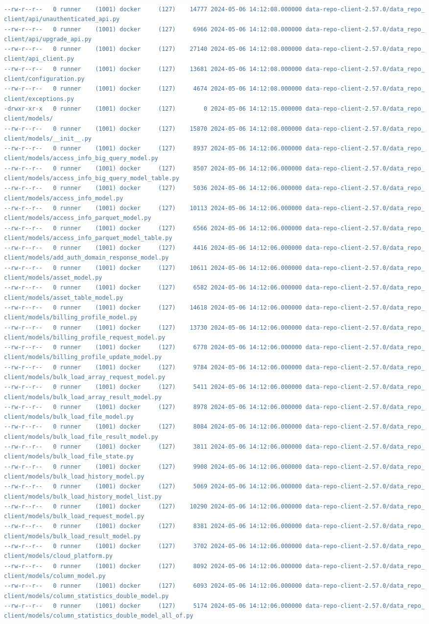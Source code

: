 ```diff
--rw-r--r--   0 runner    (1001) docker     (127)    14777 2024-05-06 14:12:08.000000 data-repo-client-2.57.0/data_repo_client/api/unauthenticated_api.py
--rw-r--r--   0 runner    (1001) docker     (127)     6966 2024-05-06 14:12:08.000000 data-repo-client-2.57.0/data_repo_client/api/upgrade_api.py
--rw-r--r--   0 runner    (1001) docker     (127)    27140 2024-05-06 14:12:08.000000 data-repo-client-2.57.0/data_repo_client/api_client.py
--rw-r--r--   0 runner    (1001) docker     (127)    13681 2024-05-06 14:12:08.000000 data-repo-client-2.57.0/data_repo_client/configuration.py
--rw-r--r--   0 runner    (1001) docker     (127)     4674 2024-05-06 14:12:08.000000 data-repo-client-2.57.0/data_repo_client/exceptions.py
-drwxr-xr-x   0 runner    (1001) docker     (127)        0 2024-05-06 14:12:15.000000 data-repo-client-2.57.0/data_repo_client/models/
--rw-r--r--   0 runner    (1001) docker     (127)    15870 2024-05-06 14:12:08.000000 data-repo-client-2.57.0/data_repo_client/models/__init__.py
--rw-r--r--   0 runner    (1001) docker     (127)     8937 2024-05-06 14:12:06.000000 data-repo-client-2.57.0/data_repo_client/models/access_info_big_query_model.py
--rw-r--r--   0 runner    (1001) docker     (127)     8507 2024-05-06 14:12:06.000000 data-repo-client-2.57.0/data_repo_client/models/access_info_big_query_model_table.py
--rw-r--r--   0 runner    (1001) docker     (127)     5036 2024-05-06 14:12:06.000000 data-repo-client-2.57.0/data_repo_client/models/access_info_model.py
--rw-r--r--   0 runner    (1001) docker     (127)    10113 2024-05-06 14:12:06.000000 data-repo-client-2.57.0/data_repo_client/models/access_info_parquet_model.py
--rw-r--r--   0 runner    (1001) docker     (127)     6566 2024-05-06 14:12:06.000000 data-repo-client-2.57.0/data_repo_client/models/access_info_parquet_model_table.py
--rw-r--r--   0 runner    (1001) docker     (127)     4416 2024-05-06 14:12:06.000000 data-repo-client-2.57.0/data_repo_client/models/add_auth_domain_response_model.py
--rw-r--r--   0 runner    (1001) docker     (127)    10611 2024-05-06 14:12:06.000000 data-repo-client-2.57.0/data_repo_client/models/asset_model.py
--rw-r--r--   0 runner    (1001) docker     (127)     6582 2024-05-06 14:12:06.000000 data-repo-client-2.57.0/data_repo_client/models/asset_table_model.py
--rw-r--r--   0 runner    (1001) docker     (127)    14618 2024-05-06 14:12:06.000000 data-repo-client-2.57.0/data_repo_client/models/billing_profile_model.py
--rw-r--r--   0 runner    (1001) docker     (127)    13730 2024-05-06 14:12:06.000000 data-repo-client-2.57.0/data_repo_client/models/billing_profile_request_model.py
--rw-r--r--   0 runner    (1001) docker     (127)     6778 2024-05-06 14:12:06.000000 data-repo-client-2.57.0/data_repo_client/models/billing_profile_update_model.py
--rw-r--r--   0 runner    (1001) docker     (127)     9784 2024-05-06 14:12:06.000000 data-repo-client-2.57.0/data_repo_client/models/bulk_load_array_request_model.py
--rw-r--r--   0 runner    (1001) docker     (127)     5411 2024-05-06 14:12:06.000000 data-repo-client-2.57.0/data_repo_client/models/bulk_load_array_result_model.py
--rw-r--r--   0 runner    (1001) docker     (127)     8978 2024-05-06 14:12:06.000000 data-repo-client-2.57.0/data_repo_client/models/bulk_load_file_model.py
--rw-r--r--   0 runner    (1001) docker     (127)     8084 2024-05-06 14:12:06.000000 data-repo-client-2.57.0/data_repo_client/models/bulk_load_file_result_model.py
--rw-r--r--   0 runner    (1001) docker     (127)     3811 2024-05-06 14:12:06.000000 data-repo-client-2.57.0/data_repo_client/models/bulk_load_file_state.py
--rw-r--r--   0 runner    (1001) docker     (127)     9908 2024-05-06 14:12:06.000000 data-repo-client-2.57.0/data_repo_client/models/bulk_load_history_model.py
--rw-r--r--   0 runner    (1001) docker     (127)     5069 2024-05-06 14:12:06.000000 data-repo-client-2.57.0/data_repo_client/models/bulk_load_history_model_list.py
--rw-r--r--   0 runner    (1001) docker     (127)    10290 2024-05-06 14:12:06.000000 data-repo-client-2.57.0/data_repo_client/models/bulk_load_request_model.py
--rw-r--r--   0 runner    (1001) docker     (127)     8381 2024-05-06 14:12:06.000000 data-repo-client-2.57.0/data_repo_client/models/bulk_load_result_model.py
--rw-r--r--   0 runner    (1001) docker     (127)     3702 2024-05-06 14:12:06.000000 data-repo-client-2.57.0/data_repo_client/models/cloud_platform.py
--rw-r--r--   0 runner    (1001) docker     (127)     8092 2024-05-06 14:12:06.000000 data-repo-client-2.57.0/data_repo_client/models/column_model.py
--rw-r--r--   0 runner    (1001) docker     (127)     6093 2024-05-06 14:12:06.000000 data-repo-client-2.57.0/data_repo_client/models/column_statistics_double_model.py
--rw-r--r--   0 runner    (1001) docker     (127)     5174 2024-05-06 14:12:06.000000 data-repo-client-2.57.0/data_repo_client/models/column_statistics_double_model_all_of.py
```